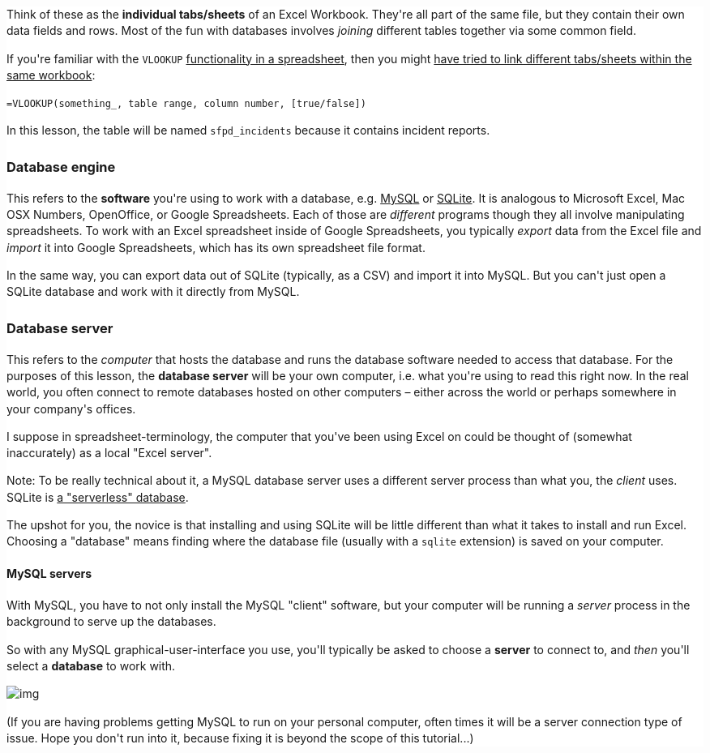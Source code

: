 Think of these as the __individual tabs/sheets__ of an Excel Workbook. They're all part of the same file, but they contain their own data fields and rows. Most of the fun with databases involves _joining_ different tables together via some common field.


If you're familiar with the `VLOOKUP` [functionality in a spreadsheet](http://computers.tutsplus.com/tutorials/how-to-extract-data-from-a-spreadsheet-using-vlookup-match-and-index--cms-20641), then you might [have tried to link different tabs/sheets within the same workbook](http://computers.tutsplus.com/tutorials/how-to-extract-data-from-a-spreadsheet-using-vlookup-match-and-index--cms-20641):

    =VLOOKUP(something_, table range, column number, [true/false])

In this lesson, the table will be named `sfpd_incidents` because it contains incident reports.


### Database engine

This refers to the __software__ you're using to work with a database, e.g. [MySQL](http://www.mysql.com/) or [SQLite](http://sqlite.com/index.html). It is analogous to Microsoft Excel, Mac OSX Numbers, OpenOffice, or Google Spreadsheets. Each of those are _different_ programs though they all involve manipulating spreadsheets. To work with an Excel spreadsheet inside of Google Spreadsheets, you typically _export_ data from the Excel file and _import_ it into Google Spreadsheets, which has its own spreadsheet file format.

In the same way, you can export data out of SQLite (typically, as a CSV) and import it into MySQL. But you can't just open a SQLite database and work with it directly from MySQL.

### Database server

This refers to the _computer_ that hosts the database and runs the database software needed to access that database. For the purposes of this lesson, the __database server__ will be your own computer, i.e. what you're using to read this right now. In the real world, you often connect to remote databases hosted on other computers &ndash; either across the world or perhaps somewhere in your company's offices. 

I suppose in spreadsheet-terminology, the computer that you've been using Excel on could be thought of (somewhat inaccurately) as a local "Excel server".

Note: To be really technical about it, a MySQL database server uses a different server process than what you, the _client_ uses. SQLite is [a "serverless" database](https://www.sqlite.org/serverless.html).

The upshot for you, the novice is that installing and using SQLite will be little different than what it takes to install and run Excel. Choosing a "database" means finding where the database file (usually with a `sqlite` extension) is saved on your computer.

#### MySQL servers

With MySQL, you have to not only install the MySQL "client" software, but your computer will be running a _server_ process in the background to serve up the databases.

So with any MySQL graphical-user-interface you use, you'll typically be asked to choose a __server__ to connect to, and _then_ you'll select a __database__ to work with.

![img](files/tutorials/databases/sequel-pro-connect-screen.png)

(If you are having problems getting MySQL to run on your personal computer, often times it will be a server connection type of issue. Hope you don't run into it, because fixing it is beyond the scope of this tutorial...)
